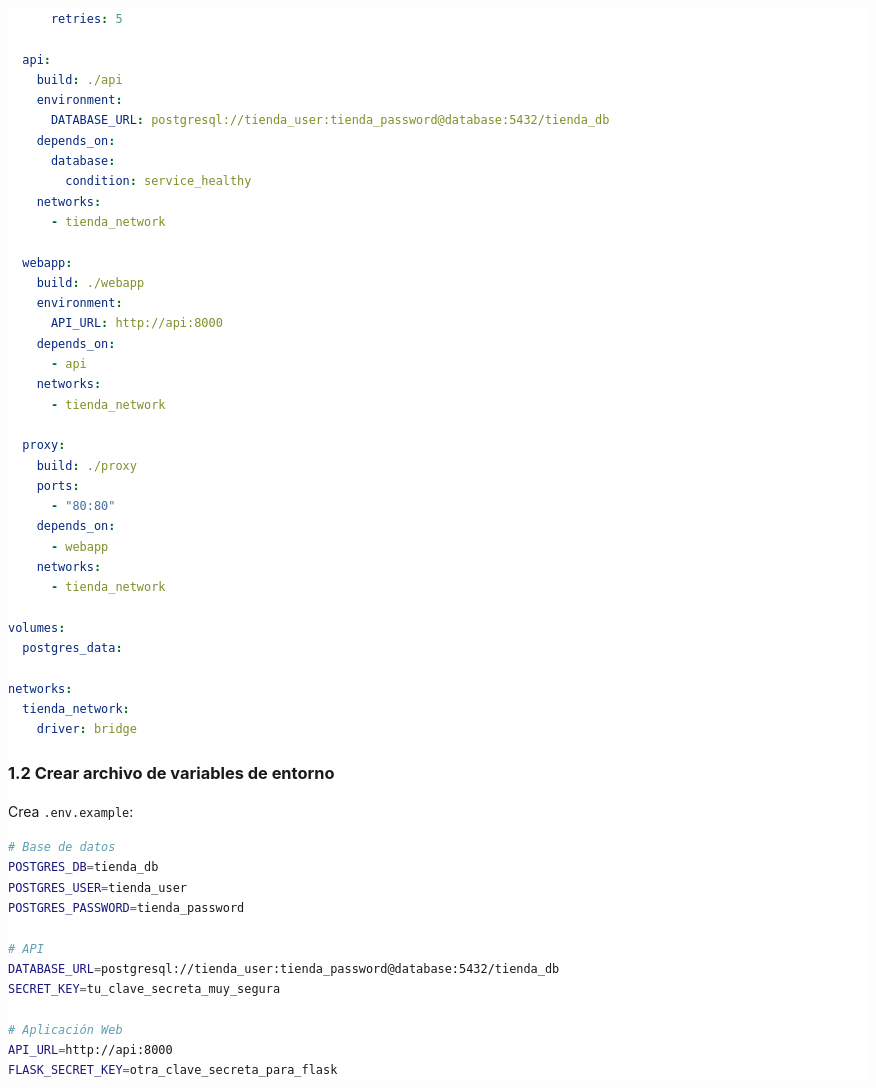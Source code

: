 ```yaml
      retries: 5

  api:
    build: ./api
    environment:
      DATABASE_URL: postgresql://tienda_user:tienda_password@database:5432/tienda_db
    depends_on:
      database:
        condition: service_healthy
    networks:
      - tienda_network

  webapp:
    build: ./webapp
    environment:
      API_URL: http://api:8000
    depends_on:
      - api
    networks:
      - tienda_network

  proxy:
    build: ./proxy
    ports:
      - "80:80"
    depends_on:
      - webapp
    networks:
      - tienda_network

volumes:
  postgres_data:

networks:
  tienda_network:
    driver: bridge
```

### 1.2 Crear archivo de variables de entorno

Crea `.env.example`:

```bash
# Base de datos
POSTGRES_DB=tienda_db
POSTGRES_USER=tienda_user
POSTGRES_PASSWORD=tienda_password

# API
DATABASE_URL=postgresql://tienda_user:tienda_password@database:5432/tienda_db
SECRET_KEY=tu_clave_secreta_muy_segura

# Aplicación Web
API_URL=http://api:8000
FLASK_SECRET_KEY=otra_clave_secreta_para_flask
```
